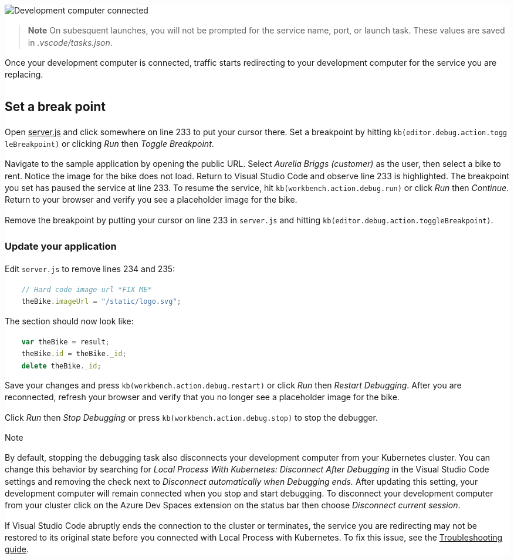 ![Development computer connected](images/local-process-kubernetes-vs-code/development-computer-connected.png)

> **Note** On subesquent launches, you will not be prompted for the service name, port, or launch task. These values are saved in *.vscode/tasks.json*.

Once your development computer is connected, traffic starts redirecting to your development computer for the service you are replacing.

## Set a break point

Open [server.js][server-js-breakpoint] and click somewhere on line 233 to put your cursor there. Set a breakpoint by hitting `kb(editor.debug.action.toggleBreakpoint)` or clicking *Run* then *Toggle Breakpoint*.

Navigate to the sample application by opening the public URL. Select *Aurelia Briggs (customer)* as the user, then select a bike to rent. Notice the image for the bike does not load. Return to Visual Studio Code and observe line 233 is highlighted. The breakpoint you set has paused the service at line 233. To resume the service, hit `kb(workbench.action.debug.run)` or click *Run* then *Continue*. Return to your browser and verify you see a placeholder image for the bike.

Remove the breakpoint by putting your cursor on line 233 in `server.js` and hitting `kb(editor.debug.action.toggleBreakpoint)`.

### Update your application

Edit `server.js` to remove lines 234 and 235:

```javascript
    // Hard code image url *FIX ME*
    theBike.imageUrl = "/static/logo.svg";
```

The section should now look like:

```javascript
    var theBike = result;
    theBike.id = theBike._id;
    delete theBike._id;
```

Save your changes and press `kb(workbench.action.debug.restart)` or click *Run* then *Restart Debugging*. After you are reconnected, refresh your browser and verify that you no longer see a placeholder image for the bike.

Click *Run* then *Stop Debugging* or press `kb(workbench.action.debug.stop)` to stop the debugger.

> [!NOTE]
> By default, stopping the debugging task also disconnects your development computer from your Kubernetes cluster. You can change this behavior by searching for *Local Process With Kubernetes: Disconnect After Debugging* in the Visual Studio Code settings and removing the check next to *Disconnect automatically when Debugging ends.* After updating this setting, your development computer will remain connected when you stop and start debugging. To disconnect your development computer from your cluster click on the Azure Dev Spaces extension on the status bar then choose *Disconnect current session*.
>
> If Visual Studio Code abruptly ends the connection to the cluster or terminates, the service you are redirecting may not be restored to its original state before you connected with Local Process with Kubernetes. To fix this issue, see the [Troubleshooting guide][troubleshooting].


[azds-cli]: https://docs.microsoft.com/azure/dev-spaces/install-dev-spaces#install-the-client-side-tools
[azds-tmp-dir]: https://docs.microsoft.com/azure/dev-spaces/troubleshooting#before-you-begin
[azds-vs-code]: https://marketplace.visualstudio.com/items?itemName=azuredevspaces.azds
[azure-cli]: https://docs.microsoft.com/cli/azure/install-azure-cli?view=azure-cli-latest
[azure-cloud-shell]: https://docs.microsoft.com/azure/cloud-shell/overview.md
[az-aks-get-credentials]: /cli/azure/aks?view=azure-cli-latest#az-aks-get-credentials
[az-aks-vs-code]: https://marketplace.visualstudio.com/items?itemName=ms-kubernetes-tools.vscode-aks-tools
[bike-sharing-github]: https://github.com/Azure/dev-spaces/tree/master/samples/BikeSharingApp
[gh-actions]: https://docs.microsoft.com/azure/dev-spaces/github-actions.md
[preview-terms]: https://azure.microsoft.com/support/legal/preview-supplemental-terms/
[server-js-breakpoint]: https://github.com/Azure/dev-spaces/blob/master/samples/BikeSharingApp/Bikes/server.js#L233
[supported-regions]: https://azure.microsoft.com/global-infrastructure/services/?products=kubernetes-service
[troubleshooting]: https://docs.microsoft.com/azure/dev-spaces/troubleshooting.md#fail-to-restore-original-configuration-of-deployment-on-cluster
[vs-code]: https://code.visualstudio.com/download